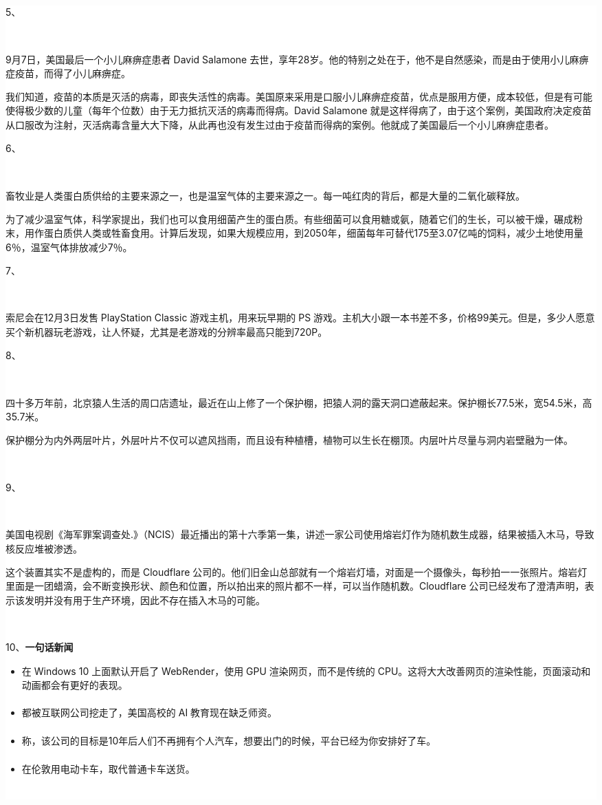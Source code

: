 <p>5、</p>

<p><img src="https://www.wangbase.com/blogimg/asset/201810/bg2018100507.jpg" alt="" title="" /></p>

<p>9月7日，美国最后一个小儿麻痹症患者 David Salamone 去世，享年28岁。他的特别之处在于，他不是自然感染，而是由于使用小儿麻痹症疫苗，而得了小儿麻痹症。</p>

<p>我们知道，疫苗的本质是灭活的病毒，即丧失活性的病毒。美国原来采用是口服小儿麻痹症疫苗，优点是服用方便，成本较低，但是有可能使得极少数的儿童（每年个位数）由于无力抵抗灭活的病毒而得病。David Salamone 就是这样得病了，由于这个案例，美国政府决定疫苗从口服改为注射，灭活病毒含量大大下降，从此再也没有发生过由于疫苗而得病的案例。他就成了美国最后一个小儿麻痹症患者。</p>

<p>6、</p>

<p><img src="https://www.wangbase.com/blogimg/asset/201810/bg2018100508.jpg" alt="" title="" /></p>

<p>畜牧业是人类蛋白质供给的主要来源之一，也是温室气体的主要来源之一。每一吨红肉的背后，都是大量的二氧化碳释放。</p>

<p>为了减少温室气体，科学家提出，我们也可以食用细菌产生的蛋白质。有些细菌可以食用糖或氨，随着它们的生长，可以被干燥，碾成粉末，用作蛋白质供人类或牲畜食用。计算后发现，如果大规模应用，到2050年，细菌每年可替代175至3.07亿吨的饲料，减少土地使用量6％，温室气体排放减少7％。 </p>

<p>7、</p>

<p><img src="https://www.wangbase.com/blogimg/asset/201810/bg2018100509.jpg" alt="" title="" /></p>

<p>索尼会在12月3日发售 PlayStation Classic 游戏主机，用来玩早期的 PS 游戏。主机大小跟一本书差不多，价格99美元。但是，多少人愿意买个新机器玩老游戏，让人怀疑，尤其是老游戏的分辨率最高只能到720P。</p>

<p>8、</p>

<p><img src="https://www.wangbase.com/blogimg/asset/201810/bg2018100510.jpg" alt="" title="" /></p>

<p>四十多万年前，北京猿人生活的周口店遗址，最近在山上修了一个保护棚，把猿人洞的露天洞口遮蔽起来。保护棚长77.5米，宽54.5米，高35.7米。</p>

<p>保护棚分为内外两层叶片，外层叶片不仅可以遮风挡雨，而且设有种植槽，植物可以生长在棚顶。内层叶片尽量与洞内岩壁融为一体。</p>

<p><img src="https://www.wangbase.com/blogimg/asset/201810/bg2018100511.jpg" alt="" title="" /></p>

<p>9、</p>

<p><img src="https://www.wangbase.com/blogimg/asset/201810/bg2018100512.jpg" alt="" title="" /></p>

<p>美国电视剧《海军罪案调查处.》（NCIS）最近播出的第十六季第一集，讲述一家公司使用熔岩灯作为随机数生成器，结果被插入木马，导致核反应堆被渗透。</p>

<p>这个装置其实不是虚构的，而是 Cloudflare 公司的。他们旧金山总部就有一个熔岩灯墙，对面是一个摄像头，每秒拍一一张照片。熔岩灯里面是一团蜡滴，会不断变换形状、颜色和位置，所以拍出来的照片都不一样，可以当作随机数。Cloudflare 公司已经发布了澄清声明，表示该发明并没有用于生产环境，因此不存在插入木马的可能。</p>

<p><img src="https://www.wangbase.com/blogimg/asset/201810/bg2018100513.jpg" alt="" title="" /></p>

<p>10、<strong>一句话新闻</strong></p>

<ul>
<li> 在 Windows 10 上面默认开启了 WebRender，使用 GPU 渲染网页，而不是传统的 CPU。这将大大改善网页的渲染性能，页面滚动和动画都会有更好的表现。 <br><br></li>
<li>都被互联网公司挖走了，美国高校的 AI 教育现在缺乏师资。<br><br></li>
<li> 称，该公司的目标是10年后人们不再拥有个人汽车，想要出门的时候，平台已经为你安排好了车。<br><br></li>
<li>在伦敦用电动卡车，取代普通卡车送货。</li>
</ul>

<p><img src="https://www.wangbase.com/blogimg/asset/201810/bg2018100514.jpg" alt="" title="" /></p>
